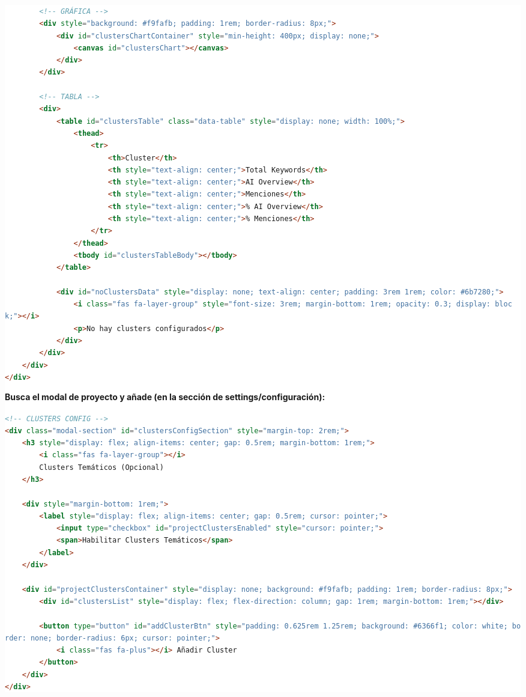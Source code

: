 ```html
        <!-- GRÁFICA -->
        <div style="background: #f9fafb; padding: 1rem; border-radius: 8px;">
            <div id="clustersChartContainer" style="min-height: 400px; display: none;">
                <canvas id="clustersChart"></canvas>
            </div>
        </div>
        
        <!-- TABLA -->
        <div>
            <table id="clustersTable" class="data-table" style="display: none; width: 100%;">
                <thead>
                    <tr>
                        <th>Cluster</th>
                        <th style="text-align: center;">Total Keywords</th>
                        <th style="text-align: center;">AI Overview</th>
                        <th style="text-align: center;">Menciones</th>
                        <th style="text-align: center;">% AI Overview</th>
                        <th style="text-align: center;">% Menciones</th>
                    </tr>
                </thead>
                <tbody id="clustersTableBody"></tbody>
            </table>
            
            <div id="noClustersData" style="display: none; text-align: center; padding: 3rem 1rem; color: #6b7280;">
                <i class="fas fa-layer-group" style="font-size: 3rem; margin-bottom: 1rem; opacity: 0.3; display: block;"></i>
                <p>No hay clusters configurados</p>
            </div>
        </div>
    </div>
</div>
```

**Busca el modal de proyecto y añade (en la sección de settings/configuración):**

```html
<!-- CLUSTERS CONFIG -->
<div class="modal-section" id="clustersConfigSection" style="margin-top: 2rem;">
    <h3 style="display: flex; align-items: center; gap: 0.5rem; margin-bottom: 1rem;">
        <i class="fas fa-layer-group"></i>
        Clusters Temáticos (Opcional)
    </h3>
    
    <div style="margin-bottom: 1rem;">
        <label style="display: flex; align-items: center; gap: 0.5rem; cursor: pointer;">
            <input type="checkbox" id="projectClustersEnabled" style="cursor: pointer;">
            <span>Habilitar Clusters Temáticos</span>
        </label>
    </div>
    
    <div id="projectClustersContainer" style="display: none; background: #f9fafb; padding: 1rem; border-radius: 8px;">
        <div id="clustersList" style="display: flex; flex-direction: column; gap: 1rem; margin-bottom: 1rem;"></div>
        
        <button type="button" id="addClusterBtn" style="padding: 0.625rem 1.25rem; background: #6366f1; color: white; border: none; border-radius: 6px; cursor: pointer;">
            <i class="fas fa-plus"></i> Añadir Cluster
        </button>
    </div>
</div>
```
